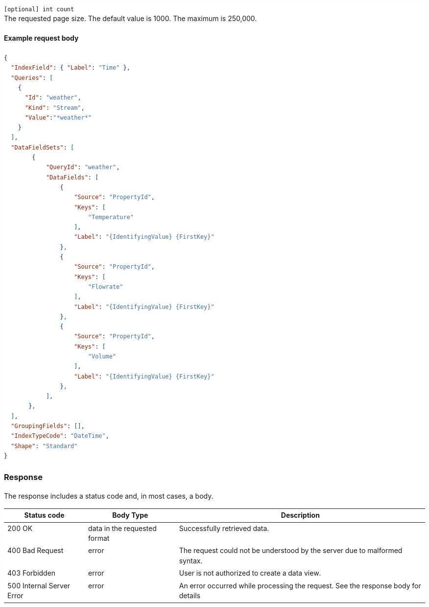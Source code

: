 `[optional] int count`  
The requested page size. The default value is 1000. The maximum is 250,000.

#### Example request body
```json
{
  "IndexField": { "Label": "Time" },
  "Queries": [
    { 
      "Id": "weather",
      "Kind": "Stream",
      "Value":"*weather*" 
    }
  ],
  "DataFieldSets": [
        {
            "QueryId": "weather",
            "DataFields": [
                {
                    "Source": "PropertyId",
                    "Keys": [
                        "Temperature"
                    ],
                    "Label": "{IdentifyingValue} {FirstKey}"
                },
                {
                    "Source": "PropertyId",
                    "Keys": [
                        "Flowrate"
                    ],
                    "Label": "{IdentifyingValue} {FirstKey}"
                },
                {
                    "Source": "PropertyId",
                    "Keys": [
                        "Volume"
                    ],
                    "Label": "{IdentifyingValue} {FirstKey}"
                },
            ],
       },
  ],
  "GroupingFields": [],
  "IndexTypeCode": "DateTime",
  "Shape": "Standard"
}
```

### Response
The response includes a status code and, in most cases, a body.

| Status code | Body Type | Description |
|--|--|--|
| 200 OK                    | data in the requested format  | Successfully retrieved data.  |
| 400 Bad Request           | error | The request could not be understood by the server due to malformed syntax.
| 403 Forbidden             | error | User is not authorized to create a data view.
| 500 Internal Server Error | error | An error occurred while processing the request. See the response body for details |

